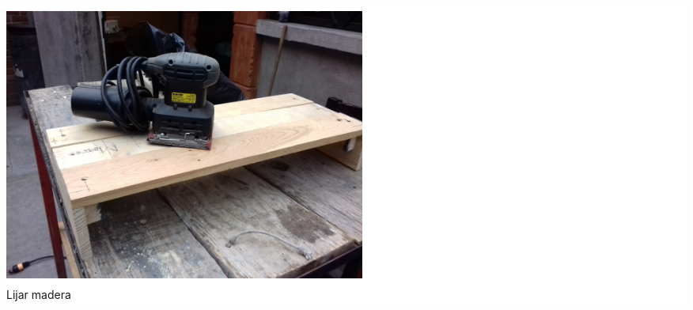<img src="images/basemonitor/IMG_20200402_164946.jpg" style="width:450px;height:350px;">
<br>
Lijar madera
</center>

<center>